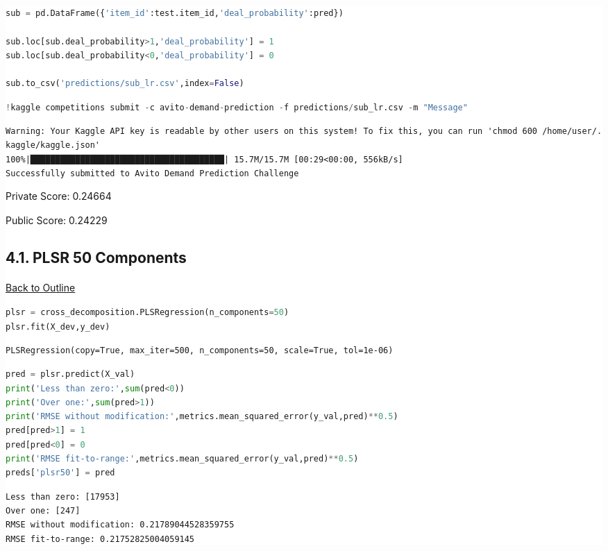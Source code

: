 

```python
sub = pd.DataFrame({'item_id':test.item_id,'deal_probability':pred})

sub.loc[sub.deal_probability>1,'deal_probability'] = 1
sub.loc[sub.deal_probability<0,'deal_probability'] = 0

sub.to_csv('predictions/sub_lr.csv',index=False)
```


```python
!kaggle competitions submit -c avito-demand-prediction -f predictions/sub_lr.csv -m "Message"
```

    Warning: Your Kaggle API key is readable by other users on this system! To fix this, you can run 'chmod 600 /home/user/.kaggle/kaggle.json'
    100%|███████████████████████████████████████| 15.7M/15.7M [00:29<00:00, 556kB/s]
    Successfully submitted to Avito Demand Prediction Challenge

Private Score:
0.24664

Public Score:
0.24229



## 4.1. PLSR 50 Components

[Back to Outline](#Outline)


```python
plsr = cross_decomposition.PLSRegression(n_components=50)
plsr.fit(X_dev,y_dev)
```




    PLSRegression(copy=True, max_iter=500, n_components=50, scale=True, tol=1e-06)




```python
pred = plsr.predict(X_val)
print('Less than zero:',sum(pred<0))
print('Over one:',sum(pred>1))
print('RMSE without modification:',metrics.mean_squared_error(y_val,pred)**0.5)
pred[pred>1] = 1
pred[pred<0] = 0
print('RMSE fit-to-range:',metrics.mean_squared_error(y_val,pred)**0.5)
preds['plsr50'] = pred
```

    Less than zero: [17953]
    Over one: [247]
    RMSE without modification: 0.21789044528359755
    RMSE fit-to-range: 0.21752825004059145
